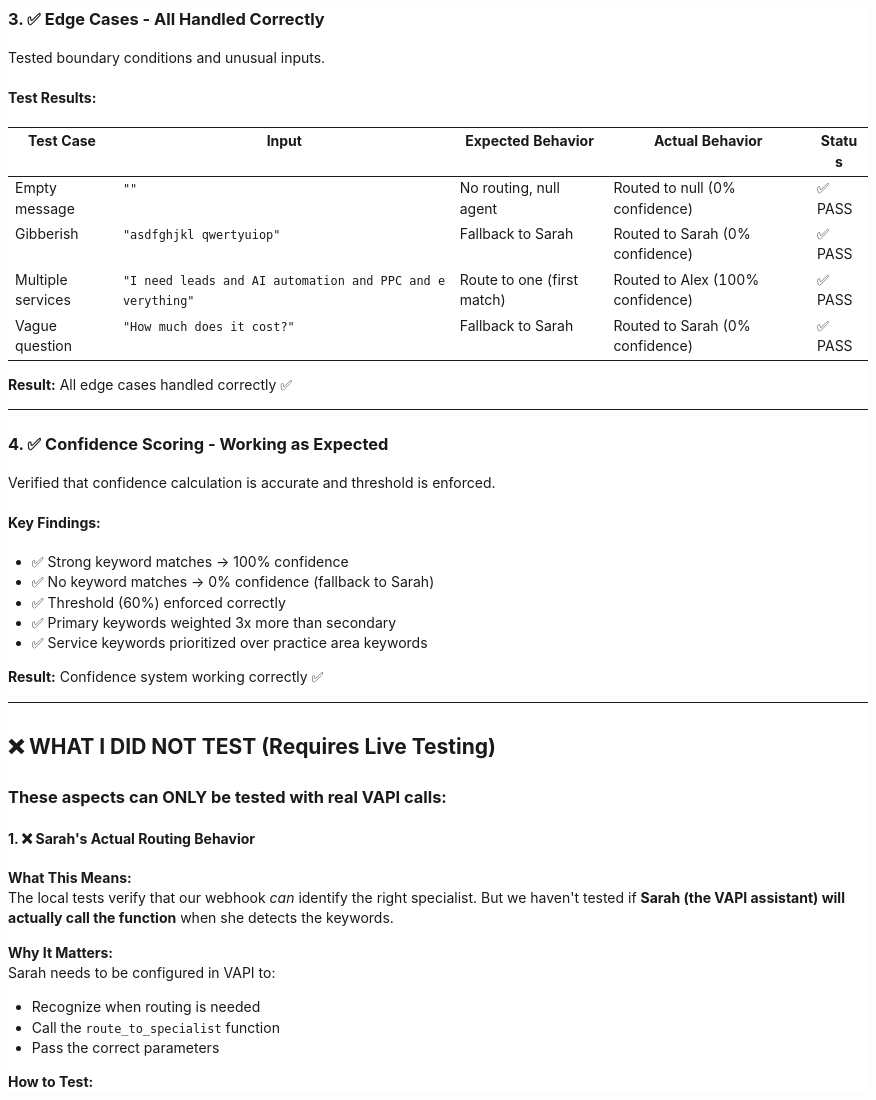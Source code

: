 
### 3. ✅ Edge Cases - All Handled Correctly

Tested boundary conditions and unusual inputs.

#### Test Results:

| Test Case         | Input                                                     | Expected Behavior          | Actual Behavior                  | Status  |
| ----------------- | --------------------------------------------------------- | -------------------------- | -------------------------------- | ------- |
| Empty message     | `""`                                                      | No routing, null agent     | Routed to null (0% confidence)   | ✅ PASS |
| Gibberish         | `"asdfghjkl qwertyuiop"`                                  | Fallback to Sarah          | Routed to Sarah (0% confidence)  | ✅ PASS |
| Multiple services | `"I need leads and AI automation and PPC and everything"` | Route to one (first match) | Routed to Alex (100% confidence) | ✅ PASS |
| Vague question    | `"How much does it cost?"`                                | Fallback to Sarah          | Routed to Sarah (0% confidence)  | ✅ PASS |

**Result:** All edge cases handled correctly ✅

---

### 4. ✅ Confidence Scoring - Working as Expected

Verified that confidence calculation is accurate and threshold is enforced.

#### Key Findings:

- ✅ Strong keyword matches → 100% confidence
- ✅ No keyword matches → 0% confidence (fallback to Sarah)
- ✅ Threshold (60%) enforced correctly
- ✅ Primary keywords weighted 3x more than secondary
- ✅ Service keywords prioritized over practice area keywords

**Result:** Confidence system working correctly ✅

---

## ❌ WHAT I DID NOT TEST (Requires Live Testing)

### These aspects can ONLY be tested with real VAPI calls:

#### 1. ❌ Sarah's Actual Routing Behavior

**What This Means:**  
The local tests verify that our webhook _can_ identify the right specialist. But we haven't tested if **Sarah (the VAPI assistant) will actually call the function** when she detects the keywords.

**Why It Matters:**  
Sarah needs to be configured in VAPI to:

- Recognize when routing is needed
- Call the `route_to_specialist` function
- Pass the correct parameters

**How to Test:**
